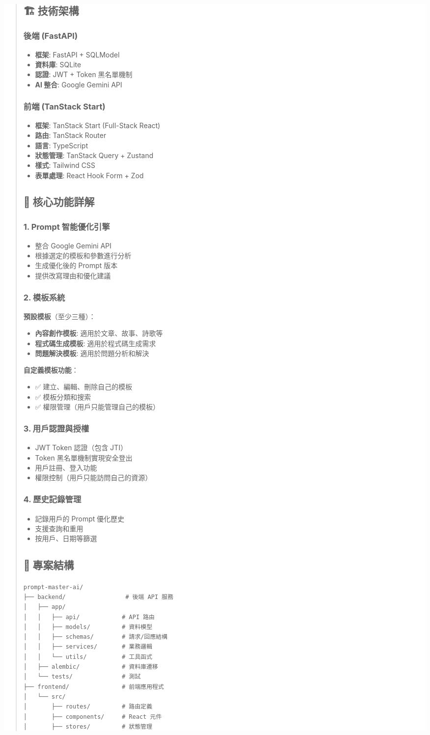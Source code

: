 > ## 🏗️ 技術架構
> 
> ### 後端 (FastAPI)
> - **框架**: FastAPI + SQLModel
> - **資料庫**: SQLite 
> - **認證**: JWT + Token 黑名單機制
> - **AI 整合**: Google Gemini API
> 
> ### 前端 (TanStack Start)
> - **框架**: TanStack Start (Full-Stack React)
> - **路由**: TanStack Router
> - **語言**: TypeScript
> - **狀態管理**: TanStack Query + Zustand
> - **樣式**: Tailwind CSS
> - **表單處理**: React Hook Form + Zod
> 
> ## 🚀 核心功能詳解
> 
> ### 1. Prompt 智能優化引擎
> - 整合 Google Gemini API
> - 根據選定的模板和參數進行分析
> - 生成優化後的 Prompt 版本
> - 提供改寫理由和優化建議
> 
> ### 2. 模板系統
> **預設模板**（至少三種）：
> - **內容創作模板**: 適用於文章、故事、詩歌等
> - **程式碼生成模板**: 適用於程式碼生成需求
> - **問題解決模板**: 適用於問題分析和解決
> 
> **自定義模板功能**：
> - ✅ 建立、編輯、刪除自己的模板
> - ✅ 模板分類和搜索
> - ✅ 權限管理（用戶只能管理自己的模板）
> 
> ### 3. 用戶認證與授權
> - JWT Token 認證（包含 JTI）
> - Token 黑名單機制實現安全登出
> - 用戶註冊、登入功能
> - 權限控制（用戶只能訪問自己的資源）
> 
> ### 4. 歷史記錄管理
> - 記錄用戶的 Prompt 優化歷史
> - 支援查詢和重用
> - 按用戶、日期等篩選
> 
> ## 📁 專案結構
> 
> ```
> prompt-master-ai/
> ├── backend/                 # 後端 API 服務
> │   ├── app/
> │   │   ├── api/            # API 路由
> │   │   ├── models/         # 資料模型
> │   │   ├── schemas/        # 請求/回應結構
> │   │   ├── services/       # 業務邏輯
> │   │   └── utils/          # 工具函式
> │   ├── alembic/            # 資料庫遷移
> │   └── tests/              # 測試
> ├── frontend/               # 前端應用程式
> │   └── src/
> │       ├── routes/         # 路由定義
> │       ├── components/     # React 元件
> │       ├── stores/         # 狀態管理